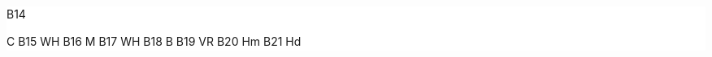 B14
</td>
<td>
C
</td>
</tr>
<tr>
<td>
B15
</td>
<td>
WH
</td>
</tr>
<tr>
<td>
B16
</td>
<td>
M
</td>
</tr>
<tr>
<td>
B17
</td>
<td>
WH
</td>
</tr>
<tr>
<td>
B18
</td>
<td>
B
</td>
</tr>
<tr>
<td>
B19
</td>
<td>
VR
</td>
</tr>
<tr>
<td>
B20
</td>
<td>
Hm
</td>
</tr>
<tr>
<td>
B21
</td>
<td>
Hd
</td>
</tr>
<tr>
<td>